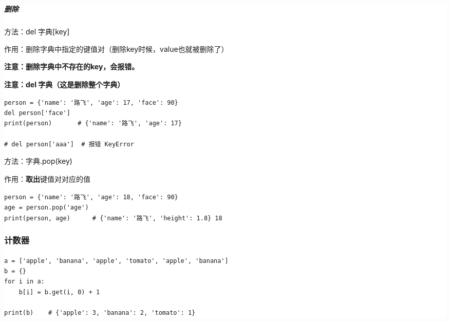 ##### 删除

方法：del 字典[key]

作用：删除字典中指定的键值对（删除key时候，value也就被删除了）

**注意：删除字典中不存在的key，会报错。**

**注意：del 字典（这是删除整个字典）**

```
person = {'name': '路飞', 'age': 17, 'face': 90}
del person['face']
print(person)  		# {'name': '路飞', 'age': 17}

# del person['aaa']  # 报错 KeyError
```

方法：字典.pop(key)

作用：**取出**键值对对应的值

```
person = {'name': '路飞', 'age': 18, 'face': 90}
age = person.pop('age')
print(person, age)  	# {'name': '路飞', 'height': 1.8} 18
```

### 计数器

```
a = ['apple', 'banana', 'apple', 'tomato', 'apple', 'banana']
b = {}
for i in a:
    b[i] = b.get(i, 0) + 1

print(b)    # {'apple': 3, 'banana': 2, 'tomato': 1}
```

